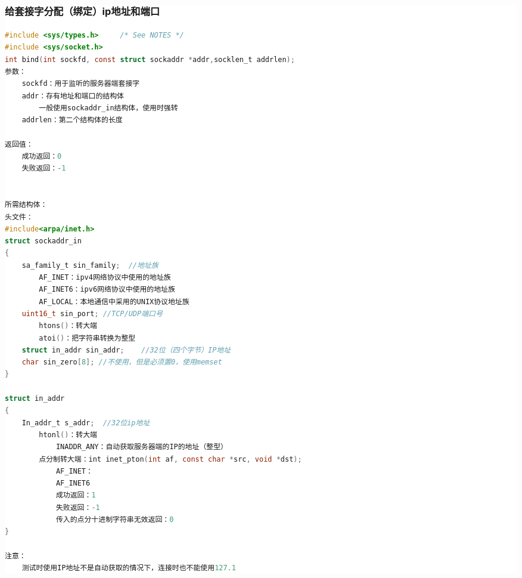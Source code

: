 



 

 

### 给套接字分配（绑定）ip地址和端口

~~~c
#include <sys/types.h>     /* See NOTES */
#include <sys/socket.h>
int bind(int sockfd, const struct sockaddr *addr,socklen_t addrlen);
参数：
	sockfd：用于监听的服务器端套接字
	addr：存有地址和端口的结构体
		一般使用sockaddr_in结构体，使用时强转
	addrlen：第二个结构体的长度
    
返回值：
	成功返回：0
	失败返回：-1

 
所需结构体：
头文件：
#include<arpa/inet.h>
struct sockaddr_in
{
	sa_family_t sin_family;  //地址族
		AF_INET：ipv4网络协议中使用的地址族
		AF_INET6：ipv6网络协议中使用的地址族
		AF_LOCAL：本地通信中采用的UNIX协议地址族         
	uint16_t sin_port; //TCP/UDP端口号
		htons()：转大端
		atoi()：把字符串转换为整型
	struct in_addr sin_addr;    //32位（四个字节）IP地址
	char sin_zero[8]; //不使用，但是必须置0，使用memset
}

struct in_addr
{
	In_addr_t s_addr;  //32位ip地址
		htonl()：转大端
			INADDR_ANY：自动获取服务器端的IP的地址（整型）
		点分制转大端：int inet_pton(int af, const char *src, void *dst);
			AF_INET：
			AF_INET6
			成功返回：1
			失败返回：-1
			传入的点分十进制字符串无效返回：0
}

注意：
	测试时使用IP地址不是自动获取的情况下，连接时也不能使用127.1
~~~

